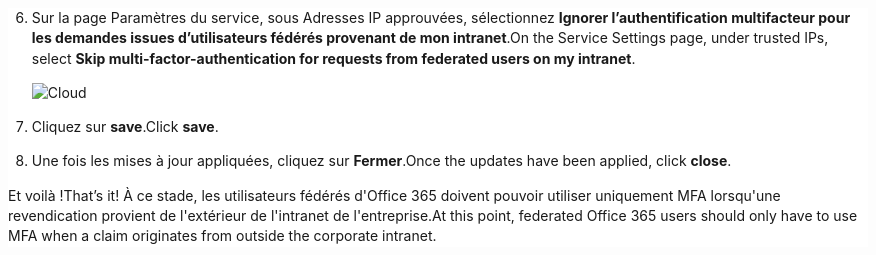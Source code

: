 6. <span data-ttu-id="e9b0c-159">Sur la page Paramètres du service, sous Adresses IP approuvées, sélectionnez **Ignorer l’authentification multifacteur pour les demandes issues d’utilisateurs fédérés provenant de mon intranet**.</span><span class="sxs-lookup"><span data-stu-id="e9b0c-159">On the Service Settings page, under trusted IPs, select **Skip multi-factor-authentication for requests from federated users on my intranet**.</span></span>  

   ![Cloud](./media/multi-factor-authentication-get-started-adfs-cloud/trustedip6.png)
   
7. <span data-ttu-id="e9b0c-161">Cliquez sur **save**.</span><span class="sxs-lookup"><span data-stu-id="e9b0c-161">Click **save**.</span></span>
8. <span data-ttu-id="e9b0c-162">Une fois les mises à jour appliquées, cliquez sur **Fermer**.</span><span class="sxs-lookup"><span data-stu-id="e9b0c-162">Once the updates have been applied, click **close**.</span></span>

<span data-ttu-id="e9b0c-163">Et voilà !</span><span class="sxs-lookup"><span data-stu-id="e9b0c-163">That’s it!</span></span> <span data-ttu-id="e9b0c-164">À ce stade, les utilisateurs fédérés d'Office 365 doivent pouvoir utiliser uniquement MFA lorsqu'une revendication provient de l'extérieur de l'intranet de l'entreprise.</span><span class="sxs-lookup"><span data-stu-id="e9b0c-164">At this point, federated Office 365 users should only have to use MFA when a claim originates from outside the corporate intranet.</span></span>
